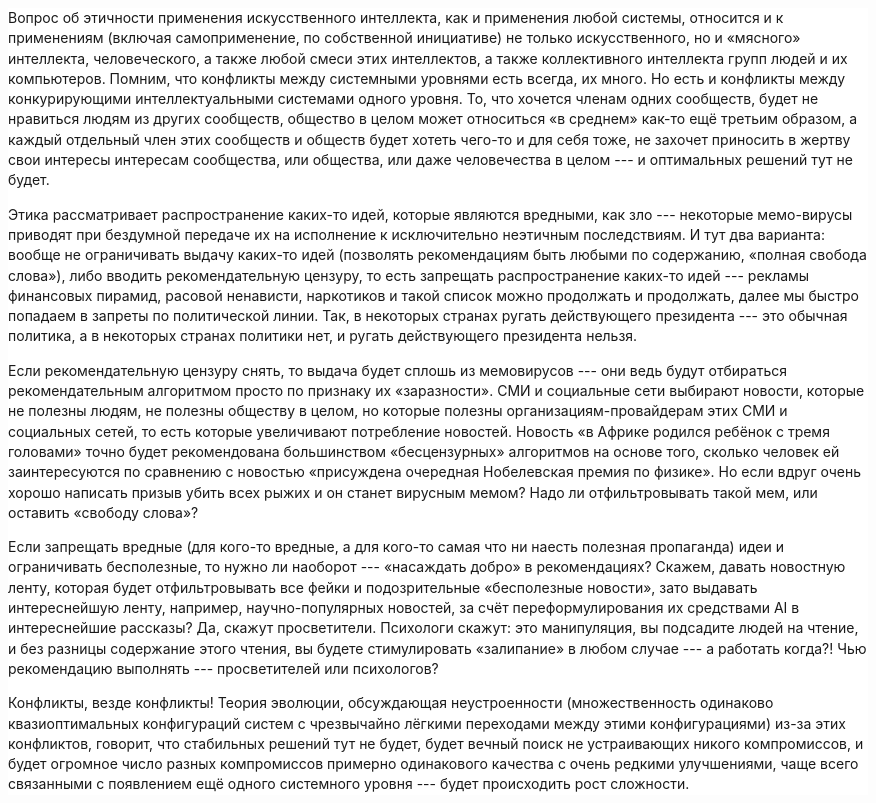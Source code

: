 Вопрос об этичности применения искусственного интеллекта, как и
применения любой системы, относится и к применениям (включая
самоприменение, по собственной инициативе) не только искусственного, но
и «мясного» интеллекта, человеческого, а также любой смеси этих
интеллектов, а также коллективного интеллекта групп людей и их
компьютеров. Помним, что конфликты между системными уровнями есть
всегда, их много. Но есть и конфликты между конкурирующими
интеллектуальными системами одного уровня. То, что хочется членам одних
сообществ, будет не нравиться людям из других сообществ, общество в
целом может относиться «в среднем» как-то ещё третьим образом, а каждый
отдельный член этих сообществ и обществ будет хотеть чего-то и для себя
тоже, не захочет приносить в жертву свои интересы интересам сообщества,
или общества, или даже человечества в целом --- и оптимальных решений
тут не будет.

Этика рассматривает распространение каких-то идей, которые являются
вредными, как зло --- некоторые мемо-вирусы приводят при бездумной
передаче их на исполнение к исключительно неэтичным последствиям. И тут
два варианта: вообще не ограничивать выдачу каких-то идей (позволять
рекомендациям быть любыми по содержанию, «полная свобода слова»), либо
вводить рекомендательную цензуру, то есть запрещать распространение
каких-то идей --- рекламы финансовых пирамид, расовой ненависти,
наркотиков и такой список можно продолжать и продолжать, далее мы быстро
попадаем в запреты по политической линии. Так, в некоторых странах
ругать действующего президента --- это обычная политика, а в некоторых
странах политики нет, и ругать действующего президента нельзя.

Если рекомендательную цензуру снять, то выдача будет сплошь из
мемовирусов --- они ведь будут отбираться рекомендательным алгоритмом
просто по признаку их «заразности». СМИ и социальные сети выбирают
новости, которые не полезны людям, не полезны обществу в целом, но
которые полезны организациям-провайдерам этих СМИ и социальных сетей, то
есть которые увеличивают потребление новостей. Новость «в Африке родился
ребёнок с тремя головами» точно будет рекомендована большинством
«бесцензурных» алгоритмов на основе того, сколько человек ей
заинтересуются по сравнению с новостью «присуждена очередная Нобелевская
премия по физике». Но если вдруг очень хорошо написать призыв убить всех
рыжих и он станет вирусным мемом? Надо ли отфильтровывать такой мем, или
оставить «свободу слова»?

Если запрещать вредные (для кого-то вредные, а для кого-то самая что ни
наесть полезная пропаганда) идеи и ограничивать бесполезные, то нужно ли
наоборот --- «насаждать добро» в рекомендациях? Скажем, давать новостную
ленту, которая будет отфильтровывать все фейки и подозрительные
«бесполезные новости», зато выдавать интереснейшую ленту, например,
научно-популярных новостей, за счёт переформулирования их средствами AI
в интереснейшие рассказы? Да, скажут просветители. Психологи скажут: это
манипуляция, вы подсадите людей на чтение, и без разницы содержание
этого чтения, вы будете стимулировать «залипание» в любом случае --- а
работать когда?! Чью рекомендацию выполнять --- просветителей или
психологов?

Конфликты, везде конфликты! Теория эволюции, обсуждающая неустроенности
(множественность одинаково квазиоптимальных конфигураций систем с
чрезвычайно лёгкими переходами между этими конфигурациями) из-за этих
конфликтов, говорит, что стабильных решений тут не будет, будет вечный
поиск не устраивающих никого компромиссов, и будет огромное число разных
компромиссов примерно одинакового качества с очень редкими улучшениями,
чаще всего связанными с появлением ещё одного системного уровня ---
будет происходить рост сложности.
